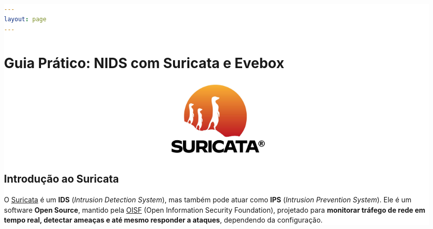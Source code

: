 ```yaml
---
layout: page
---
```


# **Guia Prático: NIDS com Suricata e Evebox**

<div align="center">
  <img src="img/suricata-logo.jpg" alt="Suricata Logo" width="200"/>
</div>

## Introdução ao Suricata

O [Suricata](https://suricata.io/) é um **IDS** (*Intrusion Detection System*), mas também pode atuar como **IPS** (*Intrusion Prevention System*). Ele é um software **Open Source**, mantido pela [OISF](https://suricata.io/our-story/oisf/) (Open Information Security Foundation), projetado para **monitorar tráfego de rede em tempo real, detectar ameaças e até mesmo responder a ataques**, dependendo da configuração.
